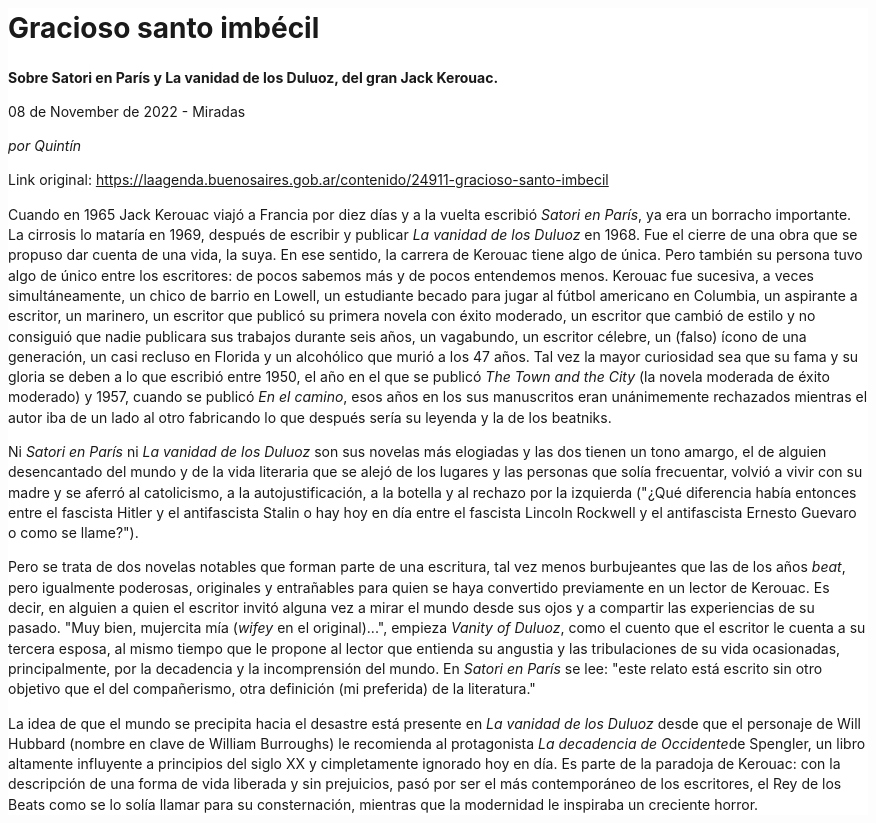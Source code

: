 # Gracioso santo imbécil

**Sobre Satori en París y La vanidad de los Duluoz, del gran Jack Kerouac.**

08 de November de 2022 - Miradas

_por Quintín_

Link original: https://laagenda.buenosaires.gob.ar/contenido/24911-gracioso-santo-imbecil



Cuando en 1965 Jack Kerouac viajó a Francia por diez días y a la vuelta escribió *Satori en París*, ya era un borracho importante. La cirrosis lo mataría en 1969, después de escribir y publicar *La vanidad de los Duluoz* en 1968. Fue el cierre de una obra que se propuso dar cuenta de una vida, la suya. En ese sentido, la carrera de Kerouac tiene algo de única. Pero también su persona tuvo algo de único entre los escritores: de pocos sabemos más y de pocos entendemos menos. Kerouac fue sucesiva, a veces simultáneamente, un chico de barrio en Lowell, un estudiante becado para jugar al fútbol americano en Columbia, un aspirante a escritor, un marinero, un escritor que publicó su primera novela con éxito moderado, un escritor que cambió de estilo y no consiguió que nadie publicara sus trabajos durante seis años, un vagabundo, un escritor célebre, un (falso) ícono de una generación, un casi recluso en Florida y un alcohólico que murió a los 47 años. Tal vez la mayor curiosidad sea que su fama y su gloria se deben a lo que escribió entre 1950, el año en el que se publicó *The Town and the City* (la novela moderada de éxito moderado) y 1957, cuando se publicó *En el camino*, esos años en los sus manuscritos eran unánimemente rechazados mientras el autor iba de un lado al otro fabricando lo que después sería su leyenda y la de los beatniks.




Ni *Satori en París* ni *La vanidad de los Duluoz* son sus novelas más elogiadas y las dos tienen un tono amargo, el de alguien desencantado del mundo y de la vida literaria que se alejó de los lugares y las personas que solía frecuentar, volvió a vivir con su madre y se aferró al catolicismo, a la autojustificación, a la botella y al rechazo por la izquierda ("¿Qué diferencia había entonces entre el fascista Hitler y el antifascista Stalin o hay hoy en día entre el fascista Lincoln Rockwell y el antifascista Ernesto Guevaro o como se llame?").




Pero se trata de dos novelas notables que forman parte de una escritura, tal vez menos burbujeantes que las de los años *beat*, pero igualmente poderosas, originales y entrañables para quien se haya convertido previamente en un lector de Kerouac. Es decir, en alguien a quien el escritor invitó alguna vez a mirar el mundo desde sus ojos y a compartir las experiencias de su pasado. "Muy bien, mujercita mía (*wifey* en el original)...", empieza *Vanity of Duluoz*, como el cuento que el escritor le cuenta a su tercera esposa, al mismo tiempo que le propone al lector que entienda su angustia y las tribulaciones de su vida ocasionadas, principalmente, por la decadencia y la incomprensión del mundo. En *Satori en París* se lee: "este relato está escrito sin otro objetivo que el del compañerismo, otra definición (mi preferida) de la literatura."




La idea de que el mundo se precipita hacia el desastre está presente en *La vanidad de los Duluoz* desde que el personaje de Will Hubbard (nombre en clave de William Burroughs) le recomienda al protagonista *La decadencia de Occidente*de Spengler, un libro altamente influyente a principios del siglo XX y cimpletamente ignorado hoy en día. Es parte de la paradoja de Kerouac: con la descripción de una forma de vida liberada y sin prejuicios, pasó por ser el más contemporáneo de los escritores, el Rey de los Beats como se lo solía llamar para su consternación, mientras que la modernidad le inspiraba un creciente horror.
